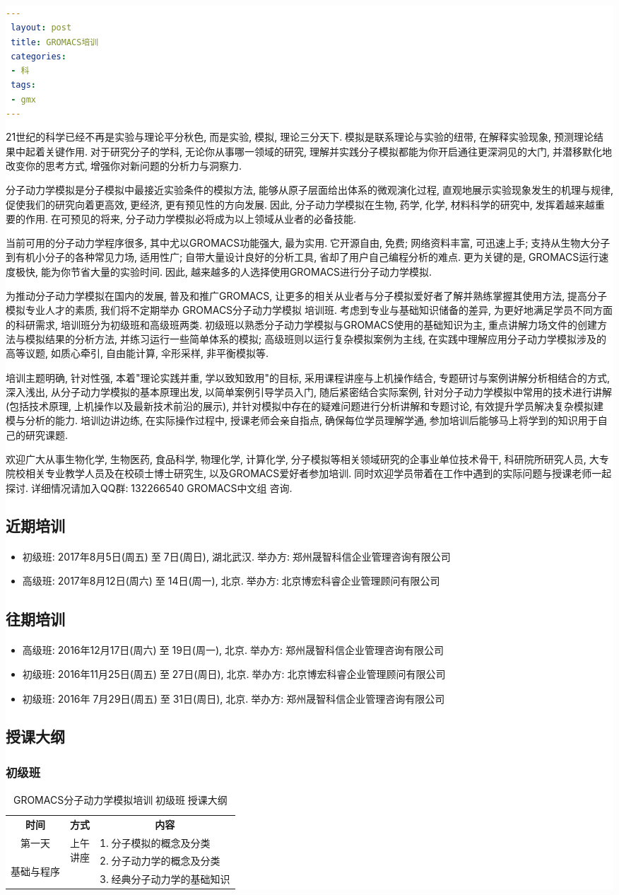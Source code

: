 ```yaml
---
 layout: post
 title: GROMACS培训
 categories:
 - 科
 tags:
 - gmx
---
```


21世纪的科学已经不再是实验与理论平分秋色, 而是实验, 模拟, 理论三分天下. 模拟是联系理论与实验的纽带, 在解释实验现象, 预测理论结果中起着关键作用. 对于研究分子的学科, 无论你从事哪一领域的研究, 理解并实践分子模拟都能为你开启通往更深洞见的大门, 并潜移默化地改变你的思考方式, 增强你对新问题的分析力与洞察力.

分子动力学模拟是分子模拟中最接近实验条件的模拟方法, 能够从原子层面给出体系的微观演化过程, 直观地展示实验现象发生的机理与规律, 促使我们的研究向着更高效, 更经济, 更有预见性的方向发展. 因此, 分子动力学模拟在生物, 药学, 化学, 材料科学的研究中, 发挥着越来越重要的作用. 在可预见的将来, 分子动力学模拟必将成为以上领域从业者的必备技能.

当前可用的分子动力学程序很多, 其中尤以GROMACS功能强大, 最为实用. 它开源自由, 免费; 网络资料丰富, 可迅速上手; 支持从生物大分子到有机小分子的各种常见力场, 适用性广; 自带大量设计良好的分析工具, 省却了用户自己编程分析的难点. 更为关键的是, GROMACS运行速度极快, 能为你节省大量的实验时间. 因此, 越来越多的人选择使用GROMACS进行分子动力学模拟.

为推动分子动力学模拟在国内的发展, 普及和推广GROMACS, 让更多的相关从业者与分子模拟爱好者了解并熟练掌握其使用方法, 提高分子模拟专业人才的素质, 我们将不定期举办 GROMACS分子动力学模拟 培训班. 考虑到专业与基础知识储备的差异, 为更好地满足学员不同方面的科研需求, 培训班分为初级班和高级班两类. 初级班以熟悉分子动力学模拟与GROMACS使用的基础知识为主, 重点讲解力场文件的创建方法与模拟结果的分析方法, 并练习运行一些简单体系的模拟; 高级班则以运行复杂模拟案例为主线, 在实践中理解应用分子动力学模拟涉及的高等议题, 如质心牵引, 自由能计算, 伞形采样, 非平衡模拟等.

培训主题明确, 针对性强, 本着"理论实践并重, 学以致知致用"的目标, 采用课程讲座与上机操作结合, 专题研讨与案例讲解分析相结合的方式, 深入浅出, 从分子动力学模拟的基本原理出发, 以简单案例引导学员入门, 随后紧密结合实际案例, 针对分子动力学模拟中常用的技术进行讲解(包括技术原理, 上机操作以及最新技术前沿的展示), 并针对模拟中存在的疑难问题进行分析讲解和专题讨论, 有效提升学员解决复杂模拟建模与分析的能力. 培训边讲边练, 在实际操作过程中, 授课老师会亲自指点, 确保每位学员理解学通, 参加培训后能够马上将学到的知识用于自己的研究课题.

欢迎广大从事生物化学, 生物医药, 食品科学, 物理化学, 计算化学, 分子模拟等相关领域研究的企事业单位技术骨干, 科研院所研究人员, 大专院校相关专业教学人员及在校硕士博士研究生, 以及GROMACS爱好者参加培训. 同时欢迎学员带着在工作中遇到的实际问题与授课老师一起探讨. 详细情况请加入QQ群: 132266540 GROMACS中文组 咨询.

## 近期培训

- 初级班: 2017年8月5日(周五) 至 7日(周日), 湖北武汉. 举办方: 郑州晟智科信企业管理咨询有限公司

- 高级班: 2017年8月12日(周六) 至 14日(周一), 北京. 举办方: 北京博宏科睿企业管理顾问有限公司

## 往期培训

- 高级班: 2016年12月17日(周六) 至 19日(周一), 北京. 举办方: 郑州晟智科信企业管理咨询有限公司

- 初级班: 2016年11月25日(周五) 至 27日(周日), 北京. 举办方: 北京博宏科睿企业管理顾问有限公司

- 初级班: 2016年 7月29日(周五) 至 31日(周日), 北京. 举办方: 郑州晟智科信企业管理咨询有限公司

## 授课大纲

### 初级班

<table id='tab-0'><caption>GROMACS分子动力学模拟培训 初级班 授课大纲</caption>
<tr>
  <th rowspan="1" colspan="1" style="text-align:center;">时间</th>
  <th rowspan="1" colspan="1" style="text-align:center;">方式</th>
  <th rowspan="1" colspan="1" style="text-align:center;">内容</th>
</tr>
<tr>
  <td rowspan="9" colspan="1" style="text-align:center;">第一天<br><br>基础与程序</td>
  <td rowspan="4" colspan="1" style="text-align:center;">上午<br>讲座</td>
  <td rowspan="1" colspan="1" style="text-align:left;">1. 分子模拟的概念及分类</td>
</tr>
<tr>
  <td rowspan="1" colspan="1" style="text-align:left;">2. 分子动力学的概念及分类</td>
</tr>
<tr>
  <td rowspan="1" colspan="1" style="text-align:left;">3. 经典分子动力学的基础知识</td>
</tr>